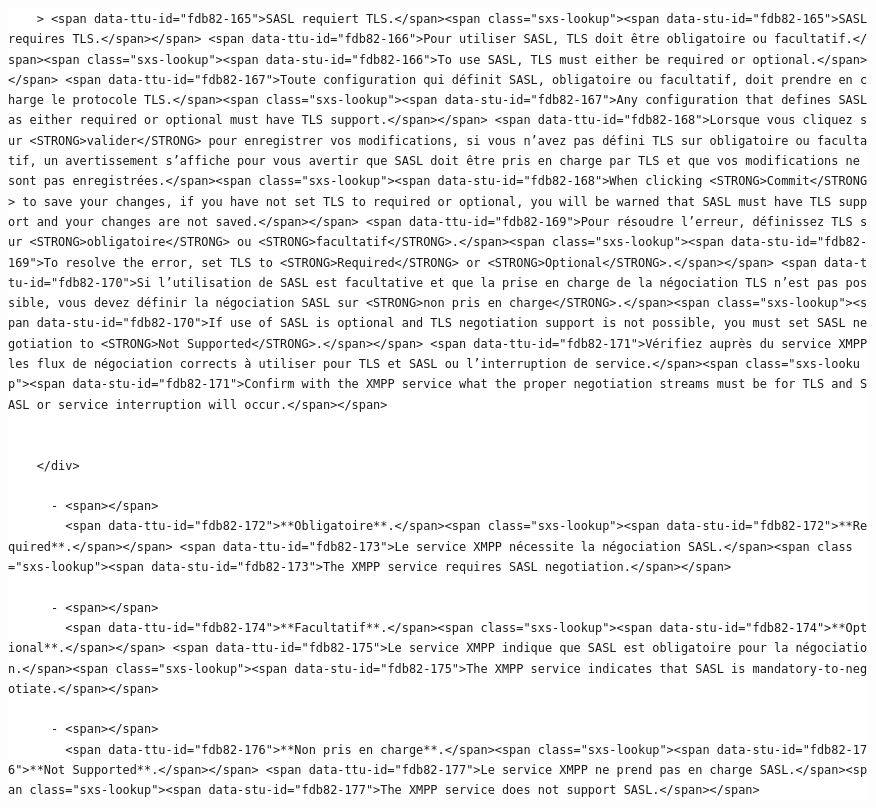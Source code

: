         > <span data-ttu-id="fdb82-165">SASL requiert TLS.</span><span class="sxs-lookup"><span data-stu-id="fdb82-165">SASL requires TLS.</span></span> <span data-ttu-id="fdb82-166">Pour utiliser SASL, TLS doit être obligatoire ou facultatif.</span><span class="sxs-lookup"><span data-stu-id="fdb82-166">To use SASL, TLS must either be required or optional.</span></span> <span data-ttu-id="fdb82-167">Toute configuration qui définit SASL, obligatoire ou facultatif, doit prendre en charge le protocole TLS.</span><span class="sxs-lookup"><span data-stu-id="fdb82-167">Any configuration that defines SASL as either required or optional must have TLS support.</span></span> <span data-ttu-id="fdb82-168">Lorsque vous cliquez sur <STRONG>valider</STRONG> pour enregistrer vos modifications, si vous n’avez pas défini TLS sur obligatoire ou facultatif, un avertissement s’affiche pour vous avertir que SASL doit être pris en charge par TLS et que vos modifications ne sont pas enregistrées.</span><span class="sxs-lookup"><span data-stu-id="fdb82-168">When clicking <STRONG>Commit</STRONG> to save your changes, if you have not set TLS to required or optional, you will be warned that SASL must have TLS support and your changes are not saved.</span></span> <span data-ttu-id="fdb82-169">Pour résoudre l’erreur, définissez TLS sur <STRONG>obligatoire</STRONG> ou <STRONG>facultatif</STRONG>.</span><span class="sxs-lookup"><span data-stu-id="fdb82-169">To resolve the error, set TLS to <STRONG>Required</STRONG> or <STRONG>Optional</STRONG>.</span></span> <span data-ttu-id="fdb82-170">Si l’utilisation de SASL est facultative et que la prise en charge de la négociation TLS n’est pas possible, vous devez définir la négociation SASL sur <STRONG>non pris en charge</STRONG>.</span><span class="sxs-lookup"><span data-stu-id="fdb82-170">If use of SASL is optional and TLS negotiation support is not possible, you must set SASL negotiation to <STRONG>Not Supported</STRONG>.</span></span> <span data-ttu-id="fdb82-171">Vérifiez auprès du service XMPP les flux de négociation corrects à utiliser pour TLS et SASL ou l’interruption de service.</span><span class="sxs-lookup"><span data-stu-id="fdb82-171">Confirm with the XMPP service what the proper negotiation streams must be for TLS and SASL or service interruption will occur.</span></span>

        
        </div>
        
          - <span></span>  
            <span data-ttu-id="fdb82-172">**Obligatoire**.</span><span class="sxs-lookup"><span data-stu-id="fdb82-172">**Required**.</span></span> <span data-ttu-id="fdb82-173">Le service XMPP nécessite la négociation SASL.</span><span class="sxs-lookup"><span data-stu-id="fdb82-173">The XMPP service requires SASL negotiation.</span></span>
        
          - <span></span>  
            <span data-ttu-id="fdb82-174">**Facultatif**.</span><span class="sxs-lookup"><span data-stu-id="fdb82-174">**Optional**.</span></span> <span data-ttu-id="fdb82-175">Le service XMPP indique que SASL est obligatoire pour la négociation.</span><span class="sxs-lookup"><span data-stu-id="fdb82-175">The XMPP service indicates that SASL is mandatory-to-negotiate.</span></span>
        
          - <span></span>  
            <span data-ttu-id="fdb82-176">**Non pris en charge**.</span><span class="sxs-lookup"><span data-stu-id="fdb82-176">**Not Supported**.</span></span> <span data-ttu-id="fdb82-177">Le service XMPP ne prend pas en charge SASL.</span><span class="sxs-lookup"><span data-stu-id="fdb82-177">The XMPP service does not support SASL.</span></span>
    